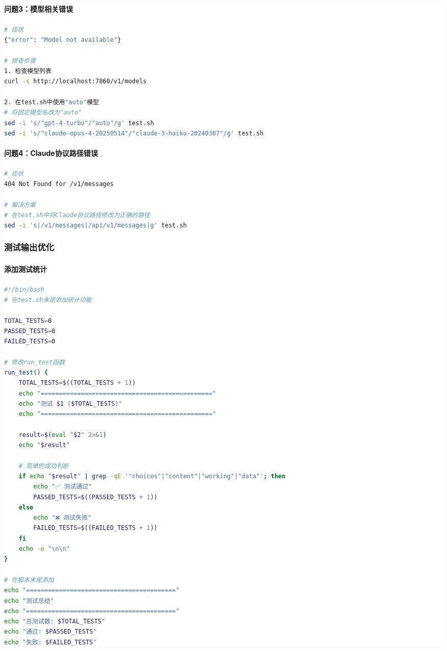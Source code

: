 #### 问题3：模型相关错误
```bash
# 症状
{"error": "Model not available"}

# 排查步骤
1. 检查模型列表
curl -s http://localhost:7860/v1/models

2. 在test.sh中使用"auto"模型
# 将固定模型名改为"auto"
sed -i 's/"gpt-4-turbo"/"auto"/g' test.sh
sed -i 's/"claude-opus-4-20250514"/"claude-3-haiku-20240307"/g' test.sh
```

#### 问题4：Claude协议路径错误
```bash
# 症状
404 Not Found for /v1/messages

# 解决方案
# 在test.sh中将Claude协议路径修改为正确的路径
sed -i 's|/v1/messages|/api/v1/messages|g' test.sh
```

### 测试输出优化

#### 添加测试统计
```bash
#!/bin/bash
# 在test.sh末尾添加统计功能

TOTAL_TESTS=0
PASSED_TESTS=0
FAILED_TESTS=0

# 修改run_test函数
run_test() {
    TOTAL_TESTS=$((TOTAL_TESTS + 1))
    echo "==============================================="
    echo "测试 $1 ($TOTAL_TESTS)"
    echo "==============================================="
    
    result=$(eval "$2" 2>&1)
    echo "$result"
    
    # 简单的成功判断
    if echo "$result" | grep -qE '"choices"|"content"|"working"|"data"'; then
        echo "✅ 测试通过"
        PASSED_TESTS=$((PASSED_TESTS + 1))
    else
        echo "❌ 测试失败"
        FAILED_TESTS=$((FAILED_TESTS + 1))
    fi
    echo -e "\n\n"
}

# 在脚本末尾添加
echo "========================================="
echo "测试总结"
echo "========================================="
echo "总测试数: $TOTAL_TESTS"
echo "通过: $PASSED_TESTS"
echo "失败: $FAILED_TESTS"
```